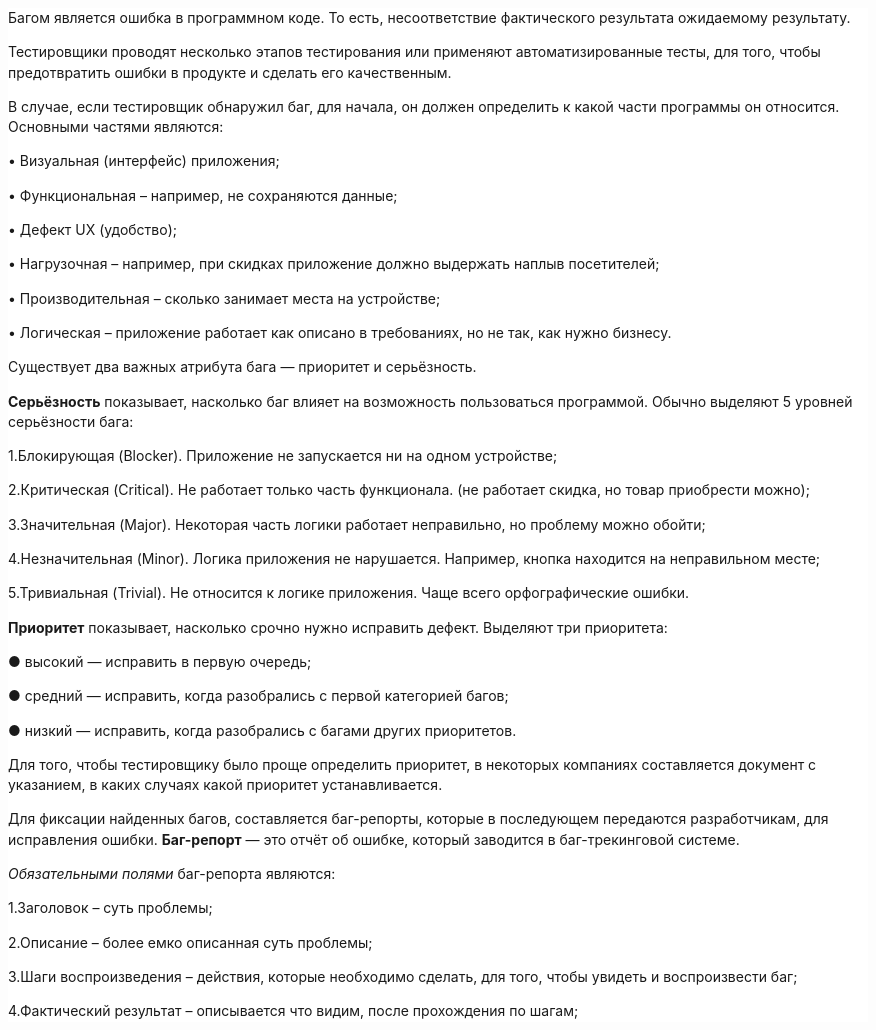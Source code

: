 Багом является ошибка в программном коде. То есть, несоответствие фактического результата ожидаемому результату.

Тестировщики проводят несколько этапов тестирования или применяют автоматизированные тесты, для того, чтобы предотвратить ошибки в продукте и сделать его качественным.

В случае, если тестировщик обнаружил баг, для начала, он должен определить к какой части программы он относится. Основными частями являются:

•	Визуальная (интерфейс) приложения;

•	Функциональная – например, не сохраняются данные; 

•	Дефект UX (удобство); 

•	Нагрузочная – например, при скидках приложение должно выдержать наплыв посетителей; 

•	Производительная – сколько занимает места на устройстве;

•	Логическая – приложение работает как описано в требованиях, но не так, как нужно бизнесу.

Существует два важных атрибута бага — приоритет и серьёзность.

**Серьёзность** показывает, насколько баг влияет на возможность пользоваться программой. Обычно выделяют 5 уровней серьёзности бага:

1.Блокирующая (Blocker). Приложение не запускается ни на одном устройстве;

2.Критическая (Critical). Не работает только часть функционала. (не работает скидка, но товар приобрести можно);

3.Значительная (Major). Некоторая часть логики работает неправильно, но проблему можно обойти;

4.Незначительная (Minor). Логика приложения не нарушается. Например, кнопка находится на неправильном месте;

5.Тривиальная (Trivial). Не относится к логике приложения. Чаще всего орфографические ошибки.

**Приоритет** показывает, насколько срочно нужно исправить дефект. Выделяют три приоритета:

● высокий — исправить в первую очередь;

● средний — исправить, когда разобрались с первой категорией багов;

● низкий — исправить, когда разобрались с багами других приоритетов.

Для того, чтобы тестировщику было проще определить приоритет, в некоторых компаниях составляется документ с указанием, в каких случаях какой приоритет устанавливается. 

Для фиксации найденных багов, составляется баг-репорты, которые в последующем передаются разработчикам, для исправления ошибки.
**Баг-репорт** — это отчёт об ошибке, который заводится в баг-трекинговой системе. 

*Обязательными полями* баг-репорта являются:

1.Заголовок – суть проблемы;

2.Описание – более емко описанная суть проблемы;

3.Шаги воспроизведения – действия, которые необходимо сделать, для того, чтобы увидеть и воспроизвести баг;

4.Фактический результат – описывается что видим, после прохождения по шагам;
